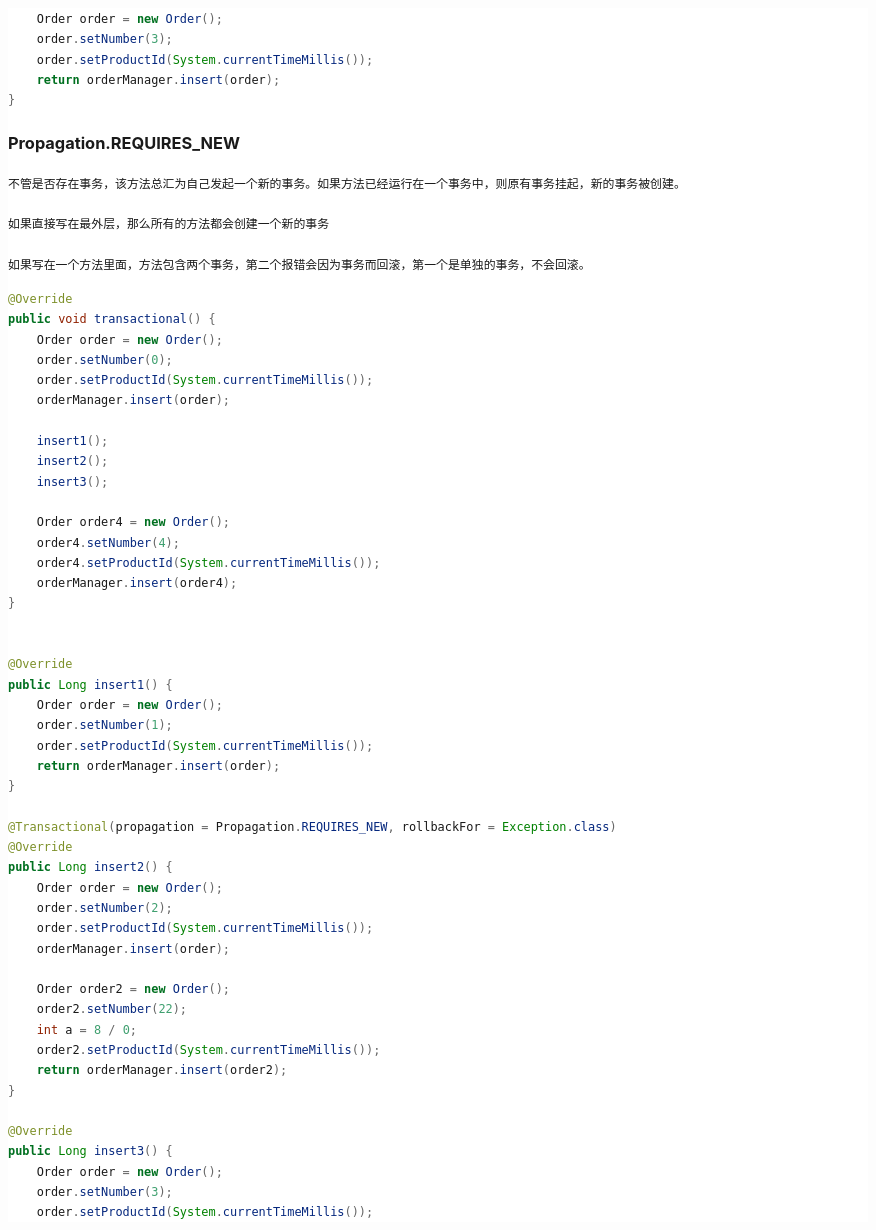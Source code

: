 ```java
    Order order = new Order();
    order.setNumber(3);
    order.setProductId(System.currentTimeMillis());
    return orderManager.insert(order);
}
```

### Propagation.REQUIRES_NEW

```
不管是否存在事务，该方法总汇为自己发起一个新的事务。如果方法已经运行在一个事务中，则原有事务挂起，新的事务被创建。 

如果直接写在最外层，那么所有的方法都会创建一个新的事务

如果写在一个方法里面，方法包含两个事务，第二个报错会因为事务而回滚，第一个是单独的事务，不会回滚。
```

```java
@Override
public void transactional() {
    Order order = new Order();
    order.setNumber(0);
    order.setProductId(System.currentTimeMillis());
    orderManager.insert(order);

    insert1();
    insert2();
    insert3();

    Order order4 = new Order();
    order4.setNumber(4);
    order4.setProductId(System.currentTimeMillis());
    orderManager.insert(order4);
}


@Override
public Long insert1() {
    Order order = new Order();
    order.setNumber(1);
    order.setProductId(System.currentTimeMillis());
    return orderManager.insert(order);
}

@Transactional(propagation = Propagation.REQUIRES_NEW, rollbackFor = Exception.class)
@Override
public Long insert2() {
    Order order = new Order();
    order.setNumber(2);
    order.setProductId(System.currentTimeMillis());
    orderManager.insert(order);

    Order order2 = new Order();
    order2.setNumber(22);
    int a = 8 / 0;
    order2.setProductId(System.currentTimeMillis());
    return orderManager.insert(order2);
}

@Override
public Long insert3() {
    Order order = new Order();
    order.setNumber(3);
    order.setProductId(System.currentTimeMillis());
```